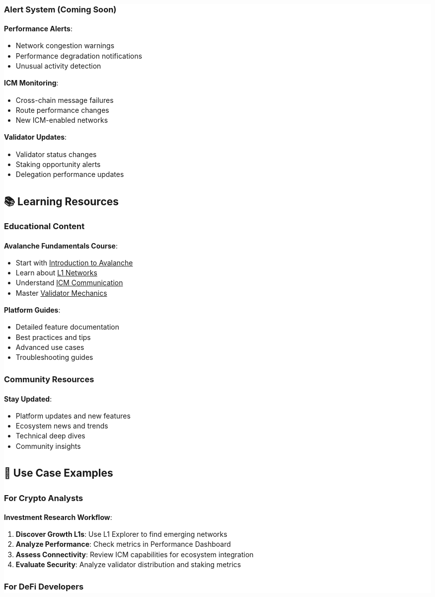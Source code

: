 ### **Alert System** (Coming Soon)

**Performance Alerts**:
- Network congestion warnings
- Performance degradation notifications
- Unusual activity detection

**ICM Monitoring**:
- Cross-chain message failures
- Route performance changes
- New ICM-enabled networks

**Validator Updates**:
- Validator status changes
- Staking opportunity alerts
- Delegation performance updates

## 📚 **Learning Resources**

### **Educational Content**

**Avalanche Fundamentals Course**:
- Start with [Introduction to Avalanche](../avalanche/introduction)
- Learn about [L1 Networks](../avalanche/l1-networks)
- Understand [ICM Communication](../avalanche/icm)
- Master [Validator Mechanics](../avalanche/validators)

**Platform Guides**:
- Detailed feature documentation
- Best practices and tips
- Advanced use cases
- Troubleshooting guides

### **Community Resources**

**Stay Updated**:
- Platform updates and new features
- Ecosystem news and trends
- Technical deep dives
- Community insights

## 🎯 **Use Case Examples**

### **For Crypto Analysts**

**Investment Research Workflow**:
1. **Discover Growth L1s**: Use L1 Explorer to find emerging networks
2. **Analyze Performance**: Check metrics in Performance Dashboard
3. **Assess Connectivity**: Review ICM capabilities for ecosystem integration
4. **Evaluate Security**: Analyze validator distribution and staking metrics

### **For DeFi Developers**
